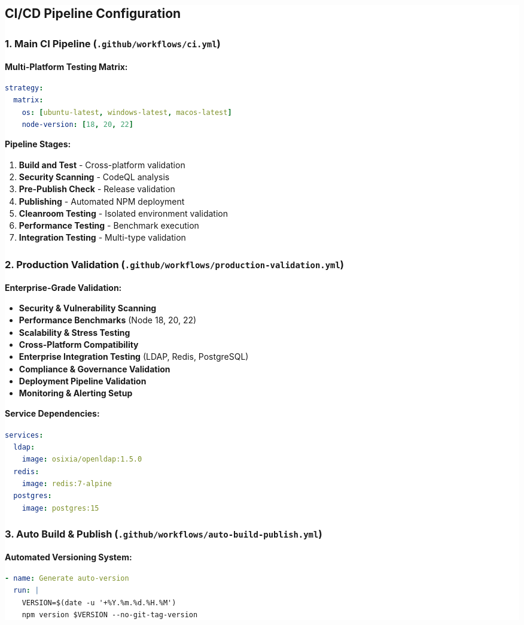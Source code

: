 ## CI/CD Pipeline Configuration

### 1. Main CI Pipeline (`.github/workflows/ci.yml`)

**Multi-Platform Testing Matrix:**
```yaml
strategy:
  matrix:
    os: [ubuntu-latest, windows-latest, macos-latest]
    node-version: [18, 20, 22]
```

**Pipeline Stages:**
1. **Build and Test** - Cross-platform validation
2. **Security Scanning** - CodeQL analysis
3. **Pre-Publish Check** - Release validation
4. **Publishing** - Automated NPM deployment
5. **Cleanroom Testing** - Isolated environment validation
6. **Performance Testing** - Benchmark execution
7. **Integration Testing** - Multi-type validation

### 2. Production Validation (`.github/workflows/production-validation.yml`)

**Enterprise-Grade Validation:**
- **Security & Vulnerability Scanning**
- **Performance Benchmarks** (Node 18, 20, 22)
- **Scalability & Stress Testing**
- **Cross-Platform Compatibility**
- **Enterprise Integration Testing** (LDAP, Redis, PostgreSQL)
- **Compliance & Governance Validation**
- **Deployment Pipeline Validation**
- **Monitoring & Alerting Setup**

**Service Dependencies:**
```yaml
services:
  ldap:
    image: osixia/openldap:1.5.0
  redis:
    image: redis:7-alpine
  postgres:
    image: postgres:15
```

### 3. Auto Build & Publish (`.github/workflows/auto-build-publish.yml`)

**Automated Versioning System:**
```yaml
- name: Generate auto-version
  run: |
    VERSION=$(date -u '+%Y.%m.%d.%H.%M')
    npm version $VERSION --no-git-tag-version
```
